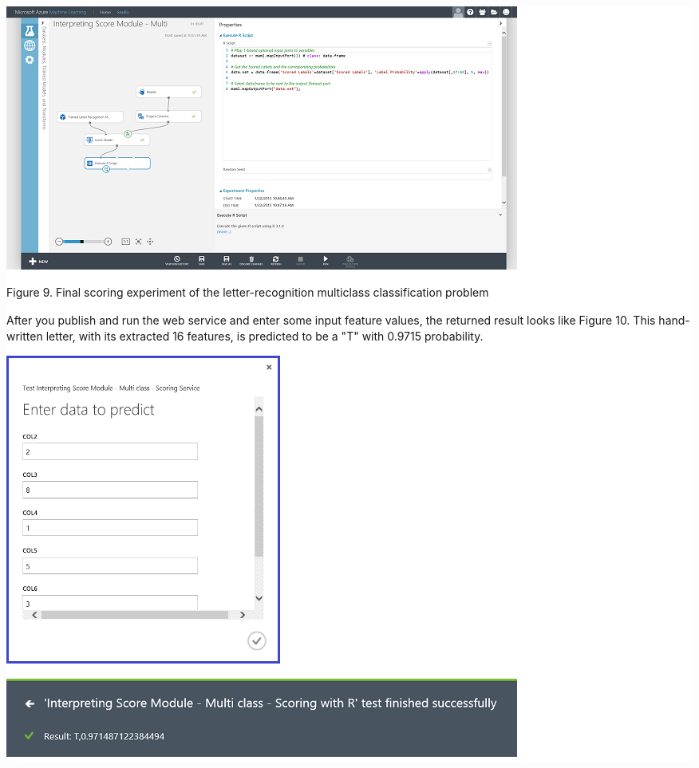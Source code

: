 ![Experiment result](./media/interpret-model-results/9.png)

Figure 9. Final scoring experiment of the letter-recognition multiclass classification problem

After you publish and run the web service and enter some input feature values, the returned result looks like Figure 10. This hand-written letter, with its extracted 16 features, is predicted to be a "T" with 0.9715 probability.

![Test interpreting score module](./media/interpret-model-results/9_1.png)

![Test result](./media/interpret-model-results/10.png)
